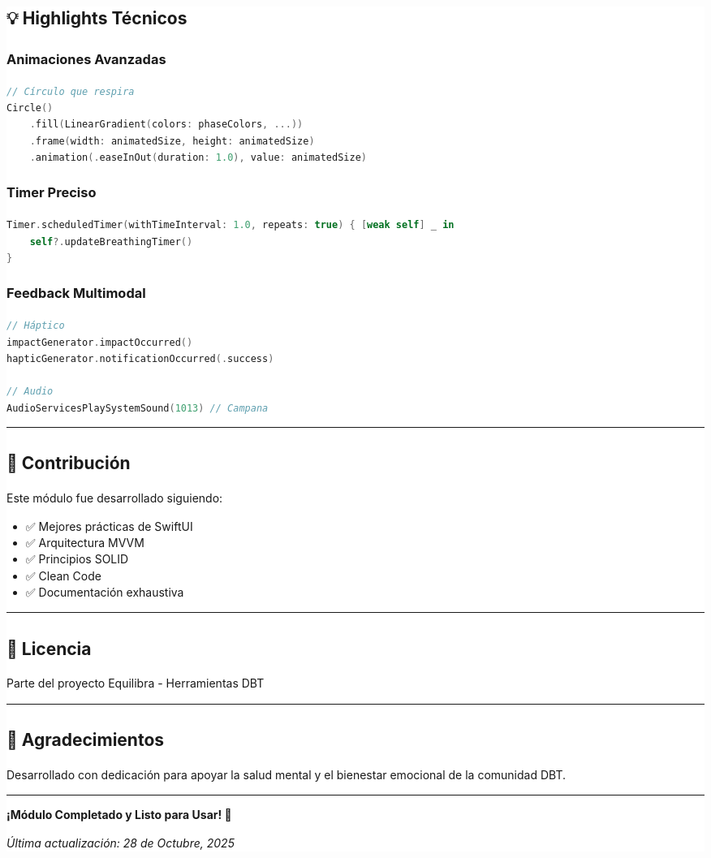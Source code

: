 
## 💡 Highlights Técnicos

### Animaciones Avanzadas
```swift
// Círculo que respira
Circle()
    .fill(LinearGradient(colors: phaseColors, ...))
    .frame(width: animatedSize, height: animatedSize)
    .animation(.easeInOut(duration: 1.0), value: animatedSize)
```

### Timer Preciso
```swift
Timer.scheduledTimer(withTimeInterval: 1.0, repeats: true) { [weak self] _ in
    self?.updateBreathingTimer()
}
```

### Feedback Multimodal
```swift
// Háptico
impactGenerator.impactOccurred()
hapticGenerator.notificationOccurred(.success)

// Audio
AudioServicesPlaySystemSound(1013) // Campana
```

---

## 👥 Contribución

Este módulo fue desarrollado siguiendo:
- ✅ Mejores prácticas de SwiftUI
- ✅ Arquitectura MVVM
- ✅ Principios SOLID
- ✅ Clean Code
- ✅ Documentación exhaustiva

---

## 📄 Licencia

Parte del proyecto Equilibra - Herramientas DBT

---

## 🙏 Agradecimientos

Desarrollado con dedicación para apoyar la salud mental y el bienestar emocional de la comunidad DBT.

---

**¡Módulo Completado y Listo para Usar! 🎉**

*Última actualización: 28 de Octubre, 2025*
